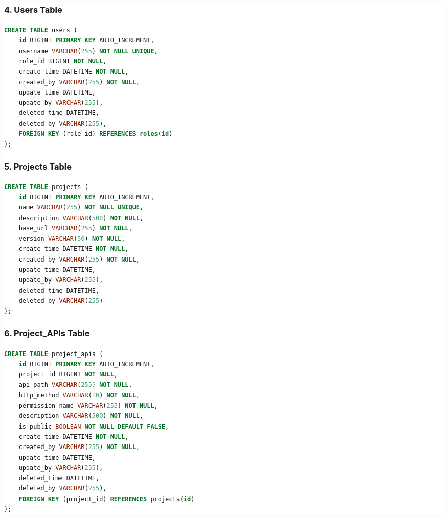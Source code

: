 ### 4. Users Table
```sql
CREATE TABLE users (
    id BIGINT PRIMARY KEY AUTO_INCREMENT,
    username VARCHAR(255) NOT NULL UNIQUE,
    role_id BIGINT NOT NULL,
    create_time DATETIME NOT NULL,
    created_by VARCHAR(255) NOT NULL,
    update_time DATETIME,
    update_by VARCHAR(255),
    deleted_time DATETIME,
    deleted_by VARCHAR(255),
    FOREIGN KEY (role_id) REFERENCES roles(id)
);
```

### 5. Projects Table
```sql
CREATE TABLE projects (
    id BIGINT PRIMARY KEY AUTO_INCREMENT,
    name VARCHAR(255) NOT NULL UNIQUE,
    description VARCHAR(500) NOT NULL,
    base_url VARCHAR(255) NOT NULL,
    version VARCHAR(50) NOT NULL,
    create_time DATETIME NOT NULL,
    created_by VARCHAR(255) NOT NULL,
    update_time DATETIME,
    update_by VARCHAR(255),
    deleted_time DATETIME,
    deleted_by VARCHAR(255)
);
```

### 6. Project_APIs Table
```sql
CREATE TABLE project_apis (
    id BIGINT PRIMARY KEY AUTO_INCREMENT,
    project_id BIGINT NOT NULL,
    api_path VARCHAR(255) NOT NULL,
    http_method VARCHAR(10) NOT NULL,
    permission_name VARCHAR(255) NOT NULL,
    description VARCHAR(500) NOT NULL,
    is_public BOOLEAN NOT NULL DEFAULT FALSE,
    create_time DATETIME NOT NULL,
    created_by VARCHAR(255) NOT NULL,
    update_time DATETIME,
    update_by VARCHAR(255),
    deleted_time DATETIME,
    deleted_by VARCHAR(255),
    FOREIGN KEY (project_id) REFERENCES projects(id)
);
```
